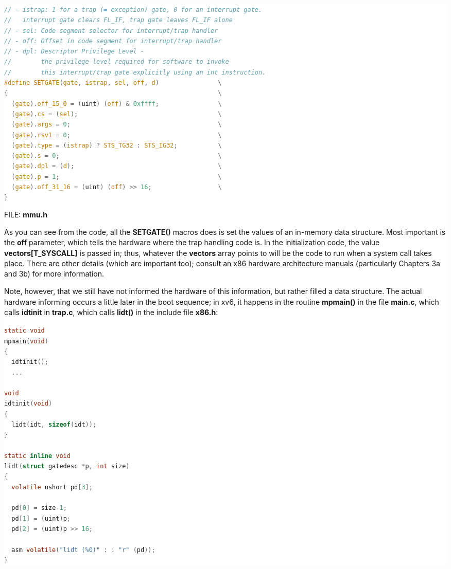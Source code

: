 ```c
// - istrap: 1 for a trap (= exception) gate, 0 for an interrupt gate.
//   interrupt gate clears FL_IF, trap gate leaves FL_IF alone
// - sel: Code segment selector for interrupt/trap handler
// - off: Offset in code segment for interrupt/trap handler
// - dpl: Descriptor Privilege Level -
//        the privilege level required for software to invoke
//        this interrupt/trap gate explicitly using an int instruction.
#define SETGATE(gate, istrap, sel, off, d)                \
{                                                         \
  (gate).off_15_0 = (uint) (off) & 0xffff;                \
  (gate).cs = (sel);                                      \
  (gate).args = 0;                                        \
  (gate).rsv1 = 0;                                        \
  (gate).type = (istrap) ? STS_TG32 : STS_IG32;           \
  (gate).s = 0;                                           \
  (gate).dpl = (d);                                       \
  (gate).p = 1;                                           \
  (gate).off_31_16 = (uint) (off) >> 16;                  \
}
```
FILE: **mmu.h**

As you can see from the code, all the **SETGATE()** macros does is set the
values of an in-memory data structure. Most important is the **off**
parameter, which tells the hardware where the trap handling code is.  In the
initialization code, the value **vectors[T_SYSCALL]** is passed in; thus,
whatever the **vectors** array points to will be the code to run when a system
call takes place. There are other details (which are important too); consult
an [x86 hardware architecture
manuals](http://www.intel.com/products/processor/manuals) (particularly
Chapters 3a and 3b) for more information.

Note, however, that we still have not informed the hardware of this
information, but rather filled a data structure. The actual hardware informing
occurs a little later in the boot sequence; in xv6, it happens in the routine
**mpmain()** in the file **main.c**, which calls **idtinit** in **trap.c**,
which calls **lidt()** in the include file **x86.h**:

```c
static void
mpmain(void)
{
  idtinit();
  ...

void
idtinit(void)
{
  lidt(idt, sizeof(idt));
}

static inline void
lidt(struct gatedesc *p, int size)
{
  volatile ushort pd[3];

  pd[0] = size-1;
  pd[1] = (uint)p;
  pd[2] = (uint)p >> 16;

  asm volatile("lidt (%0)" : : "r" (pd));
}
```
